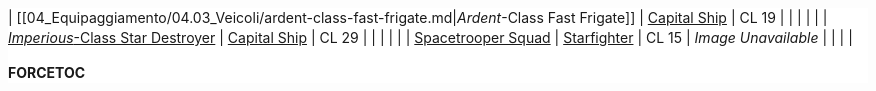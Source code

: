 | [[04_Equipaggiamento/04.03_Veicoli/ardent-class-fast-frigate.md|*Ardent*-Class Fast Frigate]] | [Capital Ship](https://swse.fandom.com/wiki/Capital_Ship) | CL 19 |  |  |  |  |
| [*Imperious*-Class Star Destroyer](https://swse.fandom.com/wiki/Imperious-Class_Star_Destroyer) | [Capital Ship](https://swse.fandom.com/wiki/Capital_Ship) | CL 29 |  |  |  |  |
| [Spacetrooper Squad](https://swse.fandom.com/wiki/Spacetrooper_Squad) | [Starfighter](https://swse.fandom.com/wiki/Starfighter) | CL 15 | *Image Unavailable* |  |  |  |

__FORCETOC__